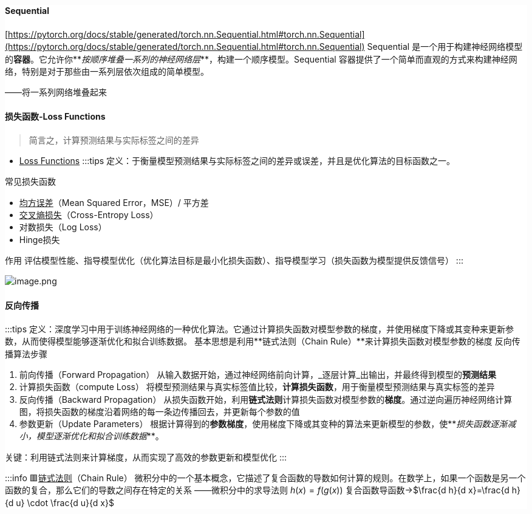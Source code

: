 

#### Sequential
[https://pytorch.org/docs/stable/generated/torch.nn.Sequential.html#torch.nn.Sequential](https://pytorch.org/docs/stable/generated/torch.nn.Sequential.html#torch.nn.Sequential)
Sequential 是一个用于构建神经网络模型的**容器**。它允许你**_按顺序堆叠一系列的神经网络层_**，构建一个顺序模型。Sequential 容器提供了一个简单而直观的方式来构建神经网络，特别是对于那些由一系列层依次组成的简单模型。

——将一系列网络堆叠起来

#### 损失函数-Loss Functions
> 简言之，计算预测结果与实际标签之间的差异

- [Loss Functions](https://pytorch.org/docs/stable/nn.html#loss-functions)
:::tips
定义：于衡量模型预测结果与实际标签之间的差异或误差，并且是优化算法的目标函数之一。

常见损失函数

- [均方误差](https://pytorch.org/docs/stable/generated/torch.nn.MSELoss.html#torch.nn.MSELoss)（Mean Squared Error，MSE）/ 平方差
- [交叉熵损失](https://pytorch.org/docs/stable/generated/torch.nn.CrossEntropyLoss.html#torch.nn.CrossEntropyLoss)（Cross-Entropy Loss）
- 对数损失（Log Loss）
- Hinge损失

作用
评估模型性能、指导模型优化（优化算法目标是最小化损失函数）、指导模型学习（损失函数为模型提供反馈信号）
:::

![image.png](https://cdn.nlark.com/yuque/0/2024/png/21887339/1709626115722-9ea6f71b-653a-4b1e-95ee-a2fe9524d4fd.png#averageHue=%23fafafa&clientId=u50b636d6-f044-4&from=paste&height=319&id=uf8bfe909&originHeight=400&originWidth=752&originalType=binary&ratio=1&rotation=0&showTitle=false&size=82334&status=done&style=stroke&taskId=u56a42184-681f-4343-8474-12805c19e2e&title=&width=600)


#### 反向传播
:::tips
定义：深度学习中用于训练神经网络的一种优化算法。它通过计算损失函数对模型参数的梯度，并使用梯度下降或其变种来更新参数，从而使得模型能够逐渐优化和拟合训练数据。
基本思想是利用**链式法则（Chain Rule）**来计算损失函数对模型参数的梯度
反向传播算法步骤

1. 前向传播（Forward Propagation）
从输入数据开始，通过神经网络前向计算，_逐层计算_出输出，并最终得到模型的**预测结果**
2. 计算损失函数（compute Loss）
将模型预测结果与真实标签值比较，**计算损失函数**，用于衡量模型预测结果与真实标签的差异
3. 反向传播（Backward Propagation）
从损失函数开始，利用**链式法则**计算损失函数对模型参数的**梯度**。通过逆向遍历神经网络计算图，将损失函数的梯度沿着网络的每一条边传播回去，并更新每个参数的值
4. 参数更新（Update Parameters）
根据计算得到的**参数梯度**，使用梯度下降或其变种的算法来更新模型的参数，使**_损失函数逐渐减小，模型逐渐优化和拟合训练数据_**。

关键：利用链式法则来计算梯度，从而实现了高效的参数更新和模型优化
:::


:::info
🟥[链式法则](https://baike.baidu.com/item/%E9%93%BE%E5%BC%8F%E6%B3%95%E5%88%99/3314017)（Chain Rule）
微积分中的一个基本概念，它描述了复合函数的导数如何计算的规则。在数学上，如果一个函数是另一个函数的复合，那么它们的导数之间存在特定的关系
——微积分中的求导法则
$h(x)=f(g(x))$ 复合函数导函数->$\frac{d h}{d x}=\frac{d h}{d u} \cdot \frac{d u}{d x}$
